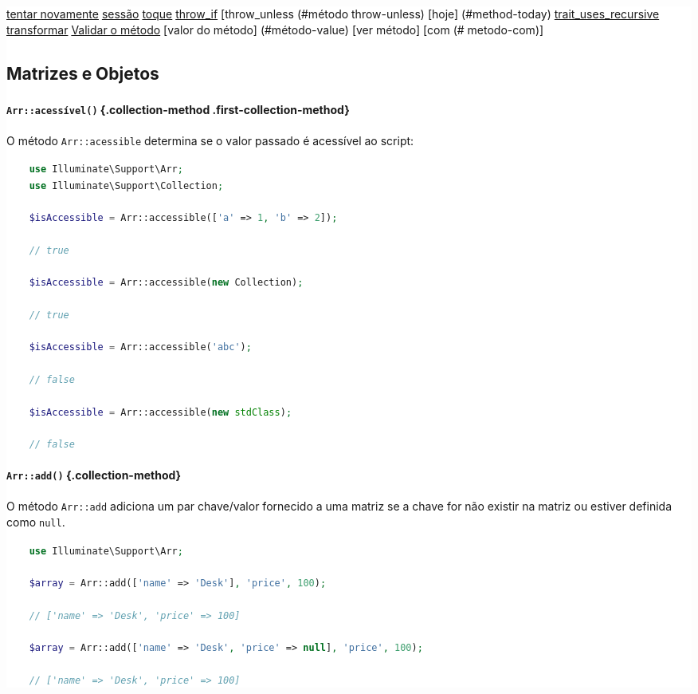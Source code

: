  [tentar novamente](#method-retry)
 [sessão](#método-sessao)
 [toque](#method-tap)
 [throw_if](#método-throw-if)
 [throw_unless (#método throw-unless)
 [hoje] (#method-today)
 [trait_uses_recursive](#method-trait-uses-recursive)
 [transformar](#método-transformar)
 [Validar o método](#método-validar)
 [valor do método] (#método-value)
 [ver método]
 [com (# metodo-com)]

</div>

<a name="arrays"></a>
## Matrizes e Objetos

<a name="method-array-accessible"></a>
#### `Arr::acessível()` {.collection-method .first-collection-method}

 O método `Arr::acessible` determina se o valor passado é acessível ao script:

```php
    use Illuminate\Support\Arr;
    use Illuminate\Support\Collection;

    $isAccessible = Arr::accessible(['a' => 1, 'b' => 2]);

    // true

    $isAccessible = Arr::accessible(new Collection);

    // true

    $isAccessible = Arr::accessible('abc');

    // false

    $isAccessible = Arr::accessible(new stdClass);

    // false
```

<a name="method-array-add"></a>
#### `Arr::add()` {.collection-method}

 O método `Arr::add` adiciona um par chave/valor fornecido a uma matriz se a chave for não existir na matriz ou estiver definida como `null`.

```php
    use Illuminate\Support\Arr;

    $array = Arr::add(['name' => 'Desk'], 'price', 100);

    // ['name' => 'Desk', 'price' => 100]

    $array = Arr::add(['name' => 'Desk', 'price' => null], 'price', 100);

    // ['name' => 'Desk', 'price' => 100]
```
